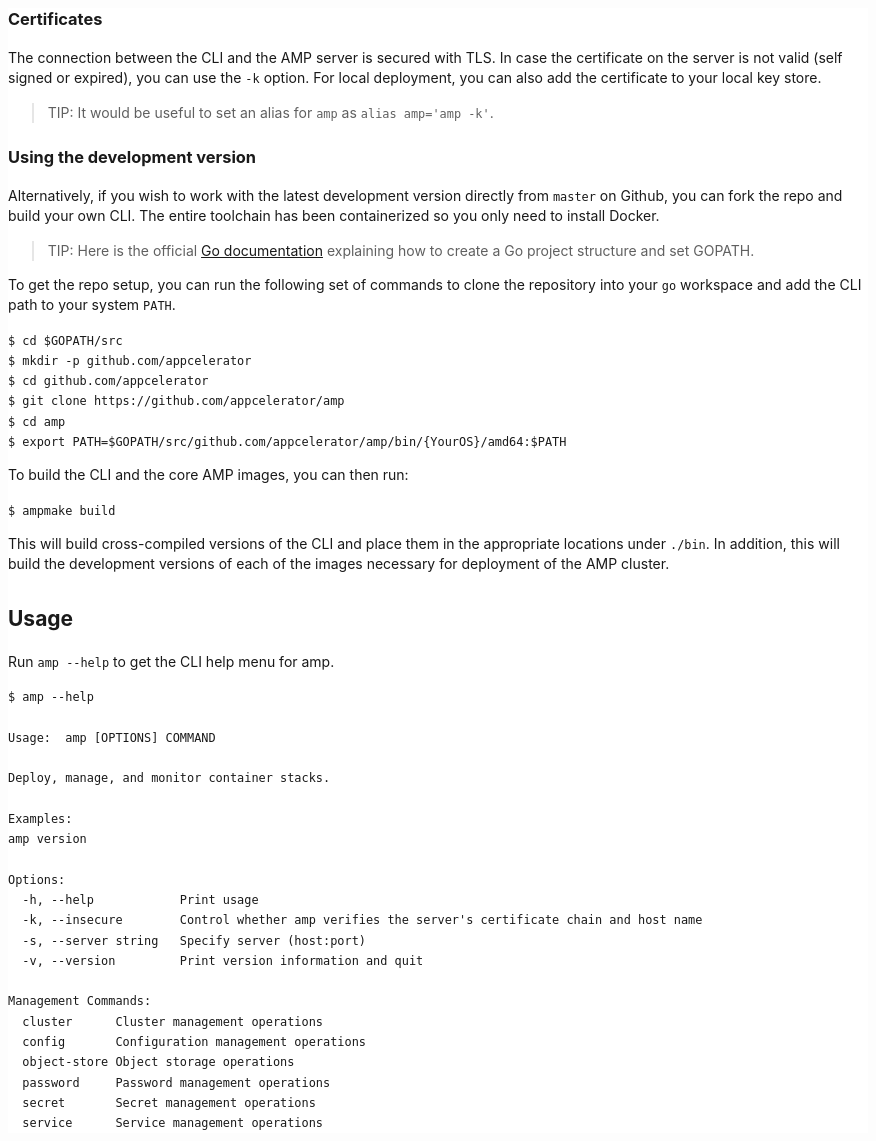 ### Certificates

The connection between the CLI and the AMP server is secured with TLS. 
In case the certificate on the server is not valid (self signed or expired), you can use the `-k` option.
For local deployment, you can also add the certificate to your local key store.

> TIP: It would be useful to set an alias for `amp` as `alias amp='amp -k'`.

### Using the development version

Alternatively, if you wish to work with the latest development version directly from `master` on Github,
you can fork the repo and build your own CLI. The entire toolchain has been containerized so you only need to install Docker.

> TIP: Here is the official [Go documentation](https://golang.org/doc/code.html#Workspaces) explaining how to create a Go project structure and set GOPATH. 

To get the repo setup, you can run the following set of commands to clone the repository into your `go` workspace and add the CLI path to your system `PATH`.

```
$ cd $GOPATH/src
$ mkdir -p github.com/appcelerator
$ cd github.com/appcelerator
$ git clone https://github.com/appcelerator/amp
$ cd amp
$ export PATH=$GOPATH/src/github.com/appcelerator/amp/bin/{YourOS}/amd64:$PATH
```

To build the CLI and the core AMP images, you can then run:
```
$ ampmake build
```
This will build cross-compiled versions of the CLI and place them in the appropriate locations under `./bin`.
In addition, this will build the development versions of each of the images necessary for deployment of the AMP cluster.

## Usage

Run `amp --help` to get the CLI help menu for amp.

```
$ amp --help

Usage:	amp [OPTIONS] COMMAND

Deploy, manage, and monitor container stacks.

Examples:
amp version

Options:
  -h, --help            Print usage
  -k, --insecure        Control whether amp verifies the server's certificate chain and host name
  -s, --server string   Specify server (host:port)
  -v, --version         Print version information and quit

Management Commands:
  cluster      Cluster management operations
  config       Configuration management operations
  object-store Object storage operations
  password     Password management operations
  secret       Secret management operations
  service      Service management operations
```